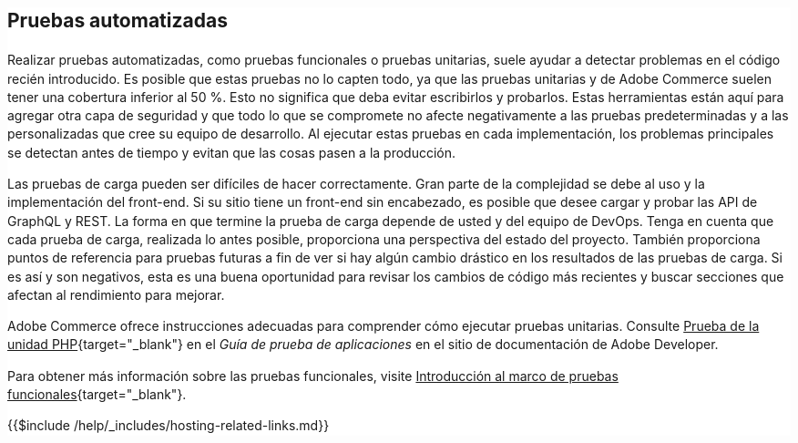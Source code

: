 ## Pruebas automatizadas

Realizar pruebas automatizadas, como pruebas funcionales o pruebas unitarias, suele ayudar a detectar problemas en el código recién introducido. Es posible que estas pruebas no lo capten todo, ya que las pruebas unitarias y de Adobe Commerce suelen tener una cobertura inferior al 50 %. Esto no significa que deba evitar escribirlos y probarlos. Estas herramientas están aquí para agregar otra capa de seguridad y que todo lo que se compromete no afecte negativamente a las pruebas predeterminadas y a las personalizadas que cree su equipo de desarrollo. Al ejecutar estas pruebas en cada implementación, los problemas principales se detectan antes de tiempo y evitan que las cosas pasen a la producción.

Las pruebas de carga pueden ser difíciles de hacer correctamente. Gran parte de la complejidad se debe al uso y la implementación del front-end. Si su sitio tiene un front-end sin encabezado, es posible que desee cargar y probar las API de GraphQL y REST. La forma en que termine la prueba de carga depende de usted y del equipo de DevOps. Tenga en cuenta que cada prueba de carga, realizada lo antes posible, proporciona una perspectiva del estado del proyecto. También proporciona puntos de referencia para pruebas futuras a fin de ver si hay algún cambio drástico en los resultados de las pruebas de carga. Si es así y son negativos, esta es una buena oportunidad para revisar los cambios de código más recientes y buscar secciones que afectan al rendimiento para mejorar.

Adobe Commerce ofrece instrucciones adecuadas para comprender cómo ejecutar pruebas unitarias. Consulte [Prueba de la unidad PHP](https://developer.adobe.com/commerce/testing/guide/unit/){target="_blank"} en el _Guía de prueba de aplicaciones_ en el sitio de documentación de Adobe Developer.

Para obtener más información sobre las pruebas funcionales, visite [Introducción al marco de pruebas funcionales](https://developer.adobe.com/commerce/testing/functional-testing-framework/){target="_blank"}.


{{$include /help/_includes/hosting-related-links.md}}
